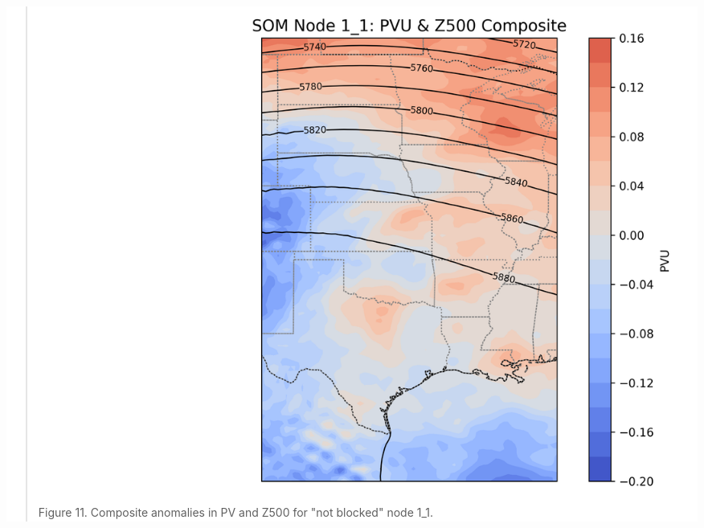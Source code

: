 > ![SOM_Node_1_1_anomaly_composite_final](images/SOM_Node_1_1_anomaly_composite_final.png)
> Figure 11. Composite anomalies in PV and Z500 for "not blocked" node 1_1.